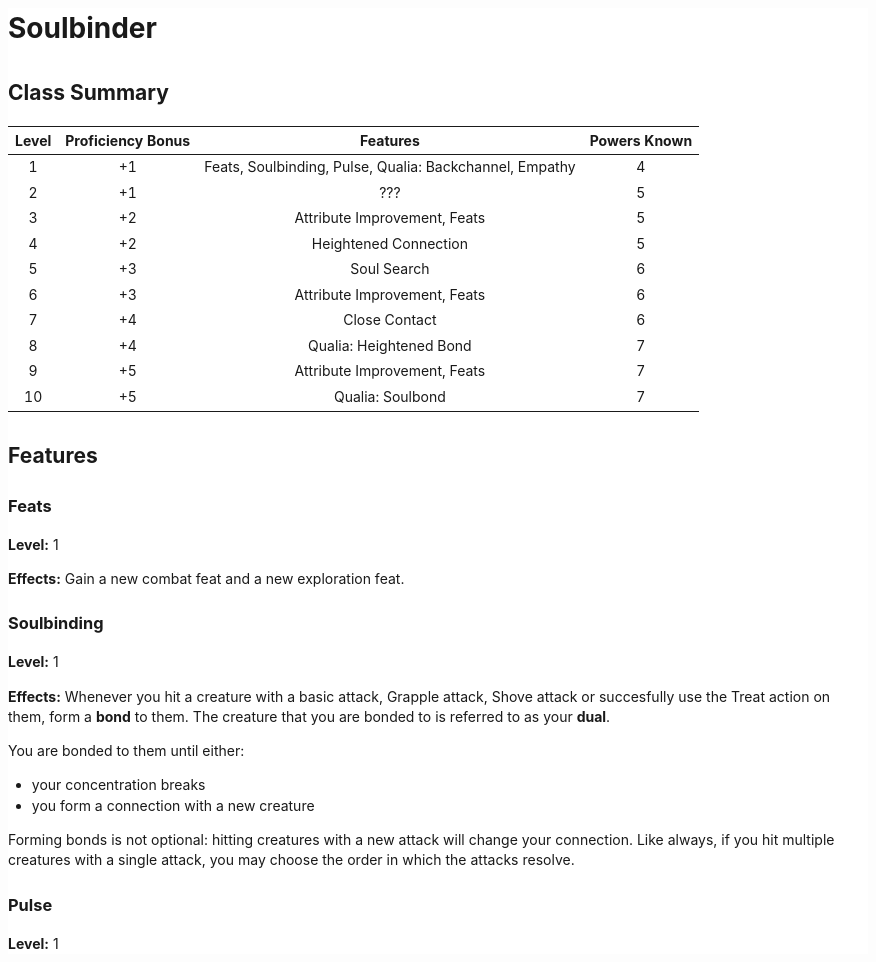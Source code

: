 # Soulbinder

## Class Summary

| Level | Proficiency Bonus |                        Features                         | Powers Known |
| :---: | :---------------: | :-----------------------------------------------------: | :----------: |
|   1   |        +1         | Feats, Soulbinding, Pulse, Qualia: Backchannel, Empathy |      4       |
|   2   |        +1         |                           ???                           |      5       |
|   3   |        +2         |              Attribute Improvement,  Feats              |      5       |
|   4   |        +2         |                  Heightened Connection                  |      5       |
|   5   |        +3         |                       Soul Search                       |      6       |
|   6   |        +3         |              Attribute Improvement,  Feats              |      6       |
|   7   |        +4         |                      Close Contact                      |      6       |
|   8   |        +4         |                 Qualia: Heightened Bond                 |      7       |
|   9   |        +5         |              Attribute Improvement,  Feats              |      7       |
|  10   |        +5         |                    Qualia: Soulbond                     |      7       |

## Features

### Feats

**Level:** 1

**Effects:** Gain a new combat feat and a new exploration feat.

### Soulbinding

**Level:** 1

**Effects:** Whenever you hit a creature with a basic attack, Grapple attack, Shove attack or succesfully use the Treat action on them, form a **bond** to them. The creature that you are bonded to is referred to as your **dual**.

You are bonded to them until either:

- your concentration breaks
- you form a connection with a new creature

Forming bonds is not optional: hitting creatures with a new attack will change your connection.
Like always, if you hit multiple creatures with a single attack, you may choose the order in which the attacks resolve.

### Pulse

**Level:** 1
